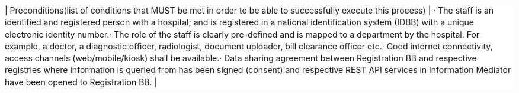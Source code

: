 | Preconditions(list of conditions that MUST be met in order to be able to successfully execute this process)                       | · The staff is an identified and registered person with a hospital; and is registered in a national identification system (IDBB) with a unique electronic identity number.· The role of the staff is clearly pre-defined and is mapped to a department by the hospital. For example, a doctor, a diagnostic officer, radiologist, document uploader, bill clearance officer etc.· Good internet connectivity, access channels (web/mobile/kiosk) shall be available.· Data sharing agreement between Registration BB and respective registries where information is queried from has been signed (consent) and respective REST API services in Information Mediator have been opened to Registration BB.                                                                                                                                                                                                                                                                                                                                                                                                                                                                                                                                                                                                                                                                                                                                                                                                                                                                                                                                                                                                                                                                                                                                                                                                                                                                                                                                                                                                                                                                                                                                                                                                                                                                                                                                                                                                                                                                                                                                                                                                                                                                                                                                                                                                                                                                                                                                                                                                                                                                                                                                                                                                                                                                                                                                                                                                                                                                                                                                                                                                                                                                                                                                                                                                                                                                                                                                                                                                                                                                                                                                      |